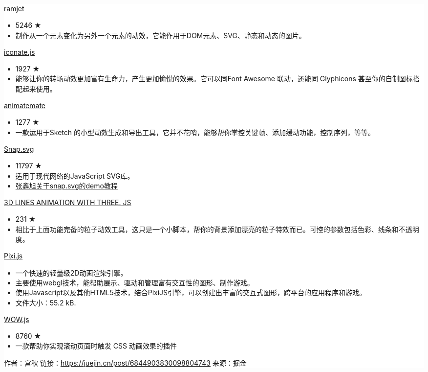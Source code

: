 [ramjet](http://www.rich-harris.co.uk/ramjet/)

* 5246 ★
* 制作从一个元素变化为另外一个元素的动效，它能作用于DOM元素、SVG、静态和动态的图片。

[iconate.js](https://bitshadow.github.io/iconate/)

* 1927 ★
* 能够让你的转场动效更加富有生命力，产生更加愉悦的效果。它可以同Font Awesome 联动，还能同 Glyphicons 甚至你的自制图标搭配起来使用。

[animatemate](http://animatemate.com/)

* 1277 ★
* 一款运用于Sketch 的小型动效生成和导出工具，它并不花哨，能够帮你掌控关键帧、添加缓动功能，控制序列，等等。

[Snap.svg](http://snapsvg.io/)

* 11797 ★
* 适用于现代网络的JavaScript SVG库。
* [张鑫旭关于snap.svg的demo教程](https://github.com/zhangxinxu/demo-Snap.svg)

[3D LINES ANIMATION WITH THREE. JS](http://joanclaret.github.io/html5-canvas-animation/)

* 231 ★
* 相比于上面功能完备的粒子动效工具，这只是一个小脚本，帮你的背景添加漂亮的粒子特效而已。可控的参数包括色彩、线条和不透明度。

[Pixi.js](http://www.pixijs.com/)

* 一个快速的轻量级2D动画渲染引擎。
* 主要使用webgl技术，能帮助展示、驱动和管理富有交互性的图形、制作游戏。
* 使用Javascript以及其他HTML5技术，结合PixiJS引擎，可以创建出丰富的交互式图形，跨平台的应用程序和游戏。
* 文件大小：55.2 kB.

[WOW.js](https://www.delac.io/wow/)

* 8760 ★
* 一款帮助你实现滚动页面时触发 CSS 动画效果的插件

作者：宫秋
链接：https://juejin.cn/post/6844903830098804743
来源：掘金
